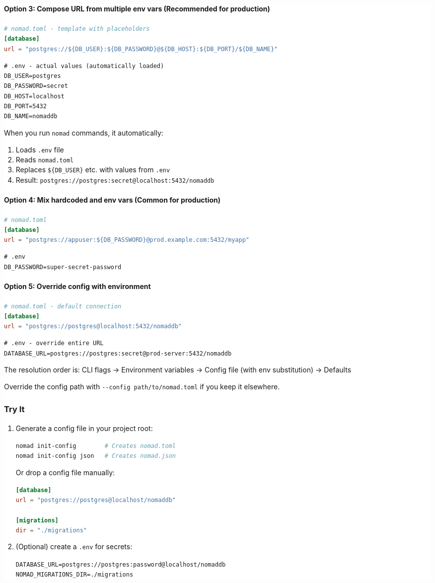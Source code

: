 #### Option 3: Compose URL from multiple env vars (Recommended for production)
```toml
# nomad.toml - template with placeholders
[database]
url = "postgres://${DB_USER}:${DB_PASSWORD}@${DB_HOST}:${DB_PORT}/${DB_NAME}"
```
```dotenv
# .env - actual values (automatically loaded)
DB_USER=postgres
DB_PASSWORD=secret
DB_HOST=localhost
DB_PORT=5432
DB_NAME=nomaddb
```
When you run `nomad` commands, it automatically:
1. Loads `.env` file
2. Reads `nomad.toml`
3. Replaces `${DB_USER}` etc. with values from `.env`
4. Result: `postgres://postgres:secret@localhost:5432/nomaddb`

#### Option 4: Mix hardcoded and env vars (Common for production)
```toml
# nomad.toml
[database]
url = "postgres://appuser:${DB_PASSWORD}@prod.example.com:5432/myapp"
```
```dotenv
# .env
DB_PASSWORD=super-secret-password
```

#### Option 5: Override config with environment
```toml
# nomad.toml - default connection
[database]
url = "postgres://postgres@localhost:5432/nomaddb"
```
```dotenv
# .env - override entire URL
DATABASE_URL=postgres://postgres:secret@prod-server:5432/nomaddb
```

The resolution order is: CLI flags → Environment variables → Config file (with env substitution) → Defaults

Override the config path with `--config path/to/nomad.toml` if you keep it elsewhere.

### Try It

1. Generate a config file in your project root:
   ```bash
   nomad init-config        # Creates nomad.toml
   nomad init-config json   # Creates nomad.json
   ```
   Or drop a config file manually:
   ```toml
   [database]
   url = "postgres://postgres@localhost/nomaddb"

   [migrations]
   dir = "./migrations"
   ```
2. (Optional) create a `.env` for secrets:
   ```dotenv
   DATABASE_URL=postgres://postgres:password@localhost/nomaddb
   NOMAD_MIGRATIONS_DIR=./migrations
   ```